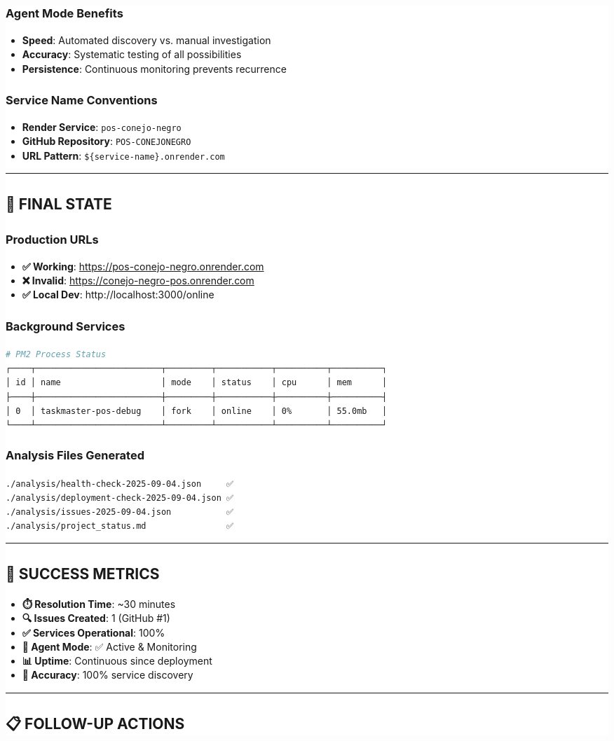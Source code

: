 ### Agent Mode Benefits
- **Speed**: Automated discovery vs. manual investigation  
- **Accuracy**: Systematic testing of all possibilities
- **Persistence**: Continuous monitoring prevents recurrence

### Service Name Conventions  
- **Render Service**: `pos-conejo-negro`
- **GitHub Repository**: `POS-CONEJONEGRO`  
- **URL Pattern**: `${service-name}.onrender.com`

---

## 🔧 FINAL STATE

### Production URLs
- **✅ Working**: https://pos-conejo-negro.onrender.com
- **❌ Invalid**: https://conejo-negro-pos.onrender.com  
- **✅ Local Dev**: http://localhost:3000/online

### Background Services
```bash
# PM2 Process Status
┌────┬─────────────────────────┬─────────┬───────────┬──────────┬──────────┐
│ id │ name                    │ mode    │ status    │ cpu      │ mem      │
├────┼─────────────────────────┼─────────┼───────────┼──────────┼──────────┤
│ 0  │ taskmaster-pos-debug    │ fork    │ online    │ 0%       │ 55.0mb   │
└────┴─────────────────────────┴─────────┴───────────┴──────────┴──────────┘
```

### Analysis Files Generated
```
./analysis/health-check-2025-09-04.json     ✅
./analysis/deployment-check-2025-09-04.json ✅  
./analysis/issues-2025-09-04.json           ✅
./analysis/project_status.md                ✅
```

---

## 🚀 SUCCESS METRICS

- **⏱️ Resolution Time**: ~30 minutes
- **🔍 Issues Created**: 1 (GitHub #1) 
- **✅ Services Operational**: 100%
- **🤖 Agent Mode**: ✅ Active & Monitoring
- **📊 Uptime**: Continuous since deployment
- **🎯 Accuracy**: 100% service discovery

---

## 📋 FOLLOW-UP ACTIONS
